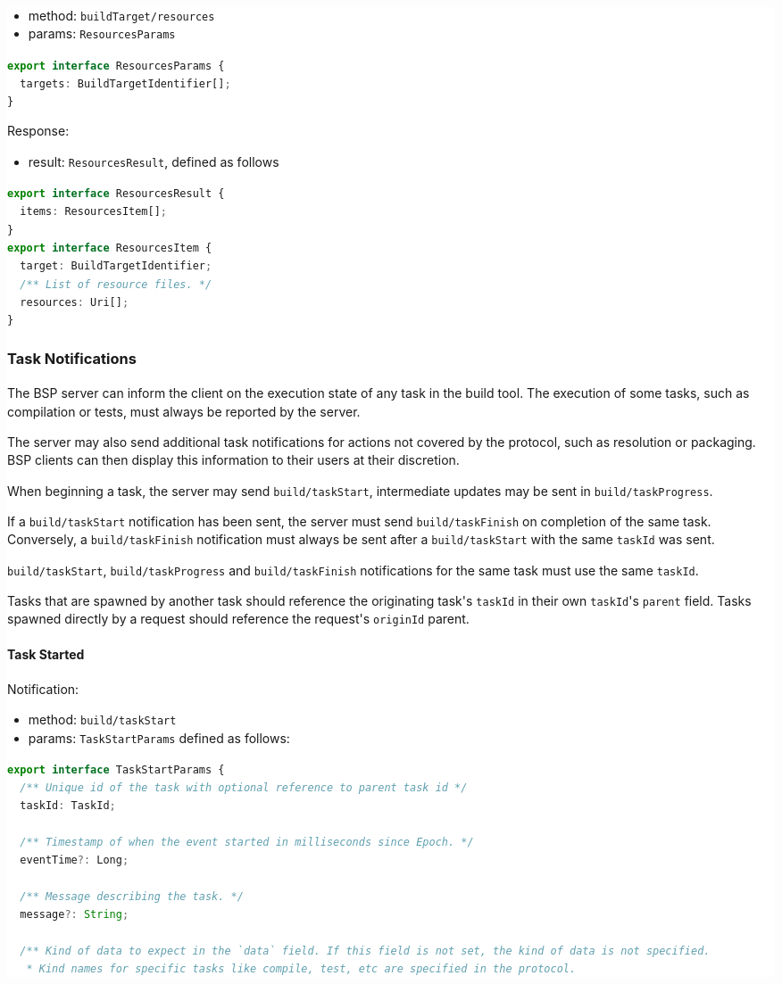 - method: `buildTarget/resources`
- params: `ResourcesParams`

```ts
export interface ResourcesParams {
  targets: BuildTargetIdentifier[];
}
```

Response:

- result: `ResourcesResult`, defined as follows

```ts
export interface ResourcesResult {
  items: ResourcesItem[];
}
export interface ResourcesItem {
  target: BuildTargetIdentifier;
  /** List of resource files. */
  resources: Uri[];
}
```

### Task Notifications

The BSP server can inform the client on the execution state of any task in the
build tool. The execution of some tasks, such as compilation or tests, must
always be reported by the server.

The server may also send additional task notifications for actions not covered
by the protocol, such as resolution or packaging. BSP clients can then display
this information to their users at their discretion.

When beginning a task, the server may send `build/taskStart`, intermediate
updates may be sent in `build/taskProgress`.

If a `build/taskStart` notification has been sent, the server must send
`build/taskFinish` on completion of the same task. Conversely, a
`build/taskFinish` notification must always be sent after a `build/taskStart`
with the same `taskId` was sent.

`build/taskStart`, `build/taskProgress` and `build/taskFinish` notifications for
the same task must use the same `taskId`.

Tasks that are spawned by another task should reference the originating task's
`taskId` in their own `taskId`'s `parent` field. Tasks spawned directly by a
request should reference the request's `originId` parent.

#### Task Started

Notification:

- method: `build/taskStart`
- params: `TaskStartParams` defined as follows:

```ts
export interface TaskStartParams {
  /** Unique id of the task with optional reference to parent task id */
  taskId: TaskId;

  /** Timestamp of when the event started in milliseconds since Epoch. */
  eventTime?: Long;

  /** Message describing the task. */
  message?: String;

  /** Kind of data to expect in the `data` field. If this field is not set, the kind of data is not specified.
   * Kind names for specific tasks like compile, test, etc are specified in the protocol.
```